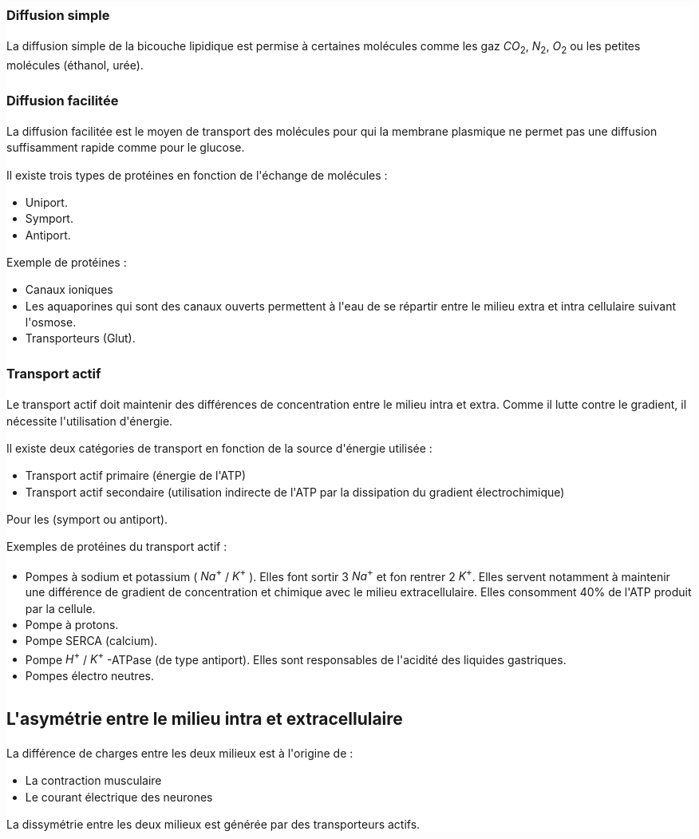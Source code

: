 ### Diffusion simple

La diffusion simple de la bicouche lipidique est permise à certaines molécules comme les gaz $CO_2$, $N_2$, $O_2$ ou les petites molécules (éthanol, urée).

### Diffusion facilitée

La diffusion facilitée est le moyen de transport des molécules pour qui la membrane plasmique ne permet pas une diffusion suffisamment rapide comme pour le glucose.

Il existe trois types de protéines en fonction de l'échange de molécules :

* Uniport.
* Symport.
* Antiport. 

Exemple de protéines :

* Canaux ioniques
* Les aquaporines qui sont des canaux ouverts permettent à l'eau de se répartir entre le milieu extra et intra cellulaire suivant l'osmose.
* Transporteurs (Glut).

### Transport actif

Le transport actif doit maintenir des différences de concentration entre le milieu intra et extra. Comme il lutte contre le gradient, il nécessite l'utilisation d'énergie.

Il existe deux catégories de transport en fonction de la source d'énergie utilisée :

* Transport actif primaire (énergie de l'ATP)
* Transport actif secondaire (utilisation indirecte de l'ATP par la dissipation du gradient électrochimique)

Pour les (symport ou antiport).

Exemples de protéines du transport actif :

* Pompes à sodium et potassium ( $Na^+$ / $K^+$ ). Elles font sortir 3 $Na^+$ et fon rentrer 2 $K^+$. Elles servent notamment à maintenir une différence de gradient de concentration et chimique avec le milieu extracellulaire. Elles consomment 40% de l'ATP produit par la cellule.
* Pompe à protons.
* Pompe SERCA (calcium).
* Pompe $H^+$ / $K^+$ -ATPase (de type antiport). Elles sont responsables de l'acidité des liquides gastriques.
* Pompes électro neutres.

## L'asymétrie entre le milieu intra et extracellulaire 

La différence de charges entre les deux milieux est à l'origine de :

* La contraction musculaire
* Le courant électrique des neurones

La dissymétrie entre les deux milieux est générée par des transporteurs actifs.
